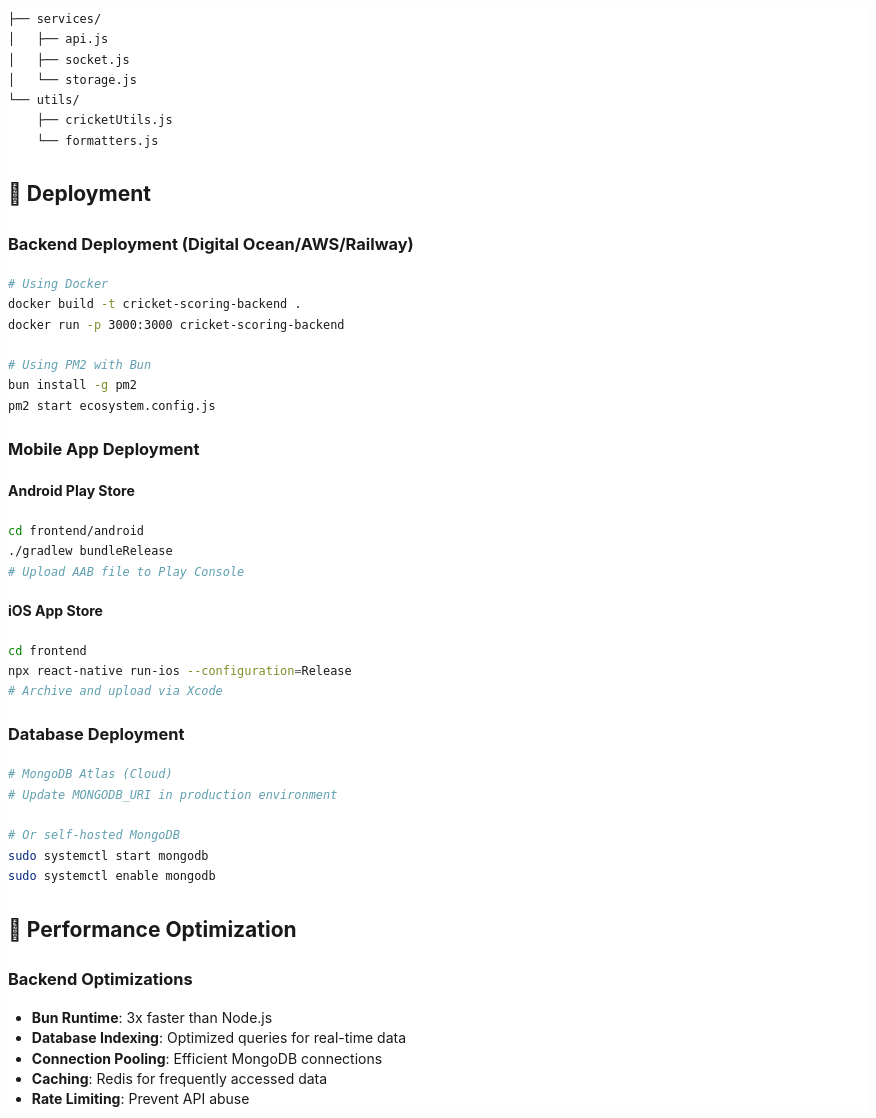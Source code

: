 ```
├── services/
│   ├── api.js
│   ├── socket.js
│   └── storage.js
└── utils/
    ├── cricketUtils.js
    └── formatters.js
```

## 🚀 Deployment

### Backend Deployment (Digital Ocean/AWS/Railway)
```bash
# Using Docker
docker build -t cricket-scoring-backend .
docker run -p 3000:3000 cricket-scoring-backend

# Using PM2 with Bun
bun install -g pm2
pm2 start ecosystem.config.js
```

### Mobile App Deployment

#### Android Play Store
```bash
cd frontend/android
./gradlew bundleRelease
# Upload AAB file to Play Console
```

#### iOS App Store
```bash
cd frontend
npx react-native run-ios --configuration=Release
# Archive and upload via Xcode
```

### Database Deployment
```bash
# MongoDB Atlas (Cloud)
# Update MONGODB_URI in production environment

# Or self-hosted MongoDB
sudo systemctl start mongodb
sudo systemctl enable mongodb
```

## 🔧 Performance Optimization

### Backend Optimizations
- **Bun Runtime**: 3x faster than Node.js
- **Database Indexing**: Optimized queries for real-time data
- **Connection Pooling**: Efficient MongoDB connections
- **Caching**: Redis for frequently accessed data
- **Rate Limiting**: Prevent API abuse
